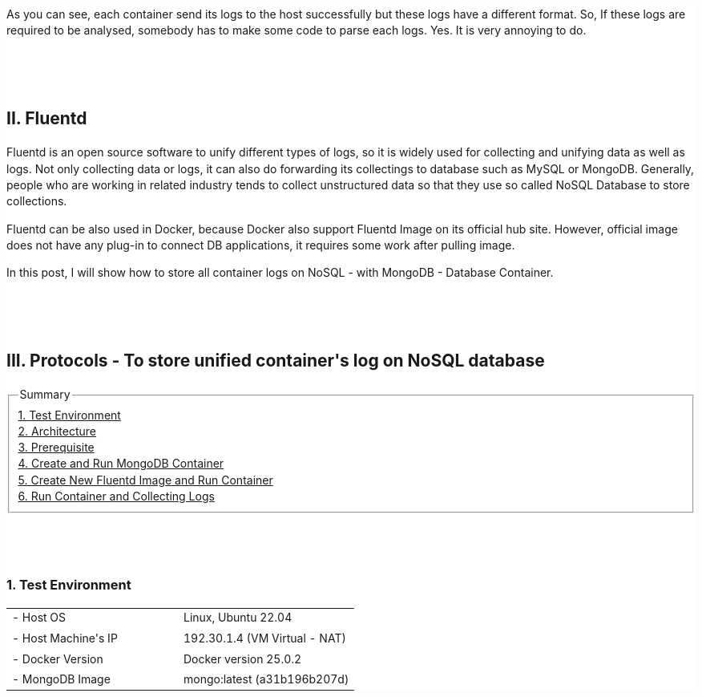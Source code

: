 <p>
As you can see, each container send its logs to the host successfully but these logs have a different format.
So, If these logs are required to be analysed, somebody has to make some code to parse each logs. Yes. It is very annoying to do.
</p>

<br><br>
## <span id="ctn2">II. Fluentd </span>
<p>
Fluentd is an open source software to unify different types of logs,
so it is widely used for collecting and unifying data as well as logs.
Not only collecting data or logs, it can also do forwarding its collectings to database such as MySQL or MongoDB.
Generally, people who are working in related industry tends to collect unstructured data so that they use so called NoSQL Database to store collections.
</p>

<p>
Fluentd can be also used in Docker, because Docker also support Fluentd Image on its official hub site.
However, official image does not have any plug-in to connect DB applications, it requires some work after pulling image.
</p>

<p>
In this post, I will show how to store all container logs on NoSQL - with MongoDB - Database Container.
</p>

<br><br>
## <span id="ctn3">III. Protocols - To store unified container's log on NoSQL database </span>
<fieldset>
<legend> Summary </legend>
<a href="#prtc1">1. Test Environment</a><br>
<a href="#prtc2">2. Architecture</a><br>
<a href="#prtc3">3. Prerequisite</a><br>
<a href="#prtc4">4. Create and Run MongoDB Container</a><br>
<a href="#prtc5">5. Create New Fluentd Image and Run Container</a><br>
<a href="#prtc6">6. Run Container and Collecting Logs</a><br>
</fieldset>

<br><br>
### <span id='prtc1'>1. Test Environment</span>
<table>
    <tr>
        <td style="width: 200px;">- Host OS</td>
        <td>Linux, Ubuntu 22.04</td>
    </tr>
    <tr>
        <td>- Host Machine's IP</td>
        <td>192.30.1.4 (VM Virtual - NAT)</td>
    </tr>
    <tr>
        <td>- Docker Version</td>
        <td>Docker version 25.0.2</td>
    </tr>
    <tr>
        <td>- MongoDB Image</td>
        <td>mongo:latest (a31b196b207d)</td>
    </tr>
    <tr>